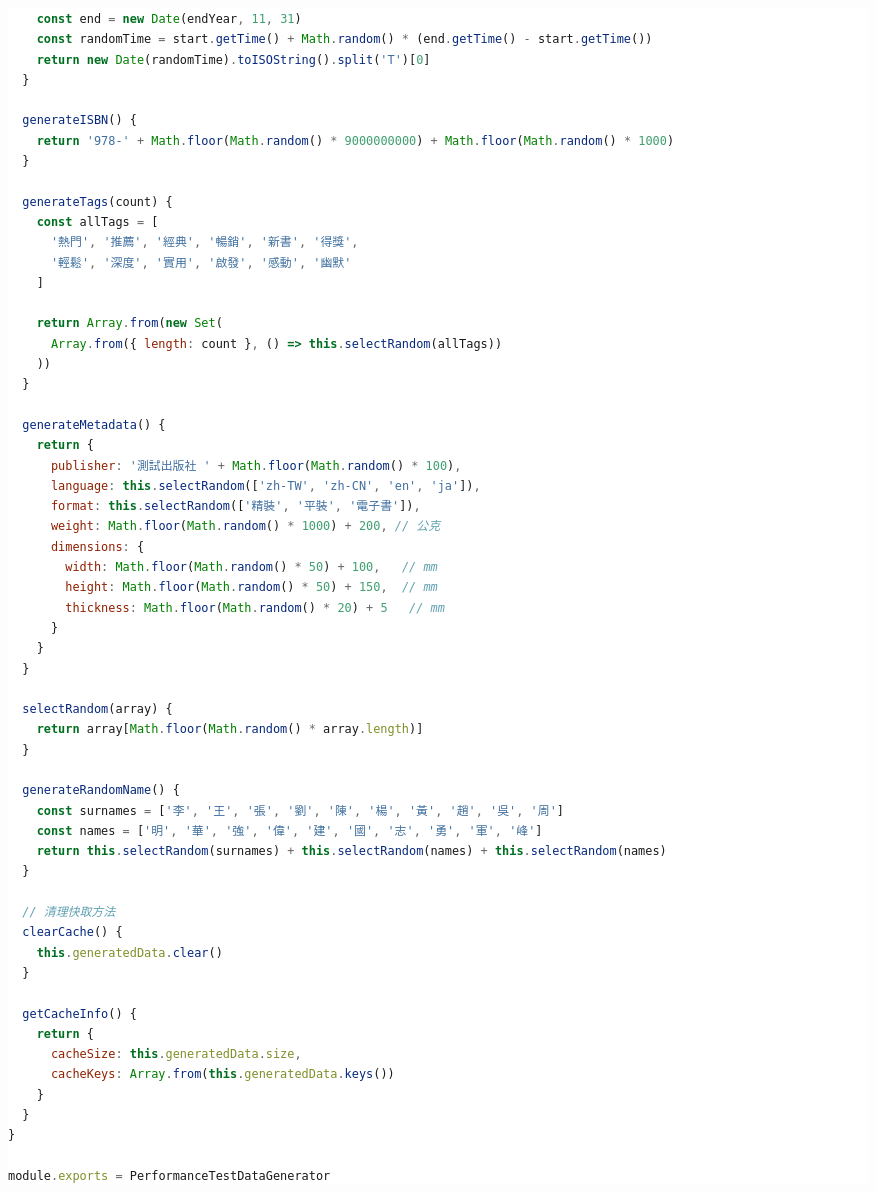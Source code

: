 ```javascript
    const end = new Date(endYear, 11, 31)
    const randomTime = start.getTime() + Math.random() * (end.getTime() - start.getTime())
    return new Date(randomTime).toISOString().split('T')[0]
  }

  generateISBN() {
    return '978-' + Math.floor(Math.random() * 9000000000) + Math.floor(Math.random() * 1000)
  }

  generateTags(count) {
    const allTags = [
      '熱門', '推薦', '經典', '暢銷', '新書', '得獎',
      '輕鬆', '深度', '實用', '啟發', '感動', '幽默'
    ]
    
    return Array.from(new Set(
      Array.from({ length: count }, () => this.selectRandom(allTags))
    ))
  }

  generateMetadata() {
    return {
      publisher: '測試出版社 ' + Math.floor(Math.random() * 100),
      language: this.selectRandom(['zh-TW', 'zh-CN', 'en', 'ja']),
      format: this.selectRandom(['精裝', '平裝', '電子書']),
      weight: Math.floor(Math.random() * 1000) + 200, // 公克
      dimensions: {
        width: Math.floor(Math.random() * 50) + 100,   // mm
        height: Math.floor(Math.random() * 50) + 150,  // mm
        thickness: Math.floor(Math.random() * 20) + 5   // mm
      }
    }
  }

  selectRandom(array) {
    return array[Math.floor(Math.random() * array.length)]
  }

  generateRandomName() {
    const surnames = ['李', '王', '張', '劉', '陳', '楊', '黃', '趙', '吳', '周']
    const names = ['明', '華', '強', '偉', '建', '國', '志', '勇', '軍', '峰']
    return this.selectRandom(surnames) + this.selectRandom(names) + this.selectRandom(names)
  }

  // 清理快取方法
  clearCache() {
    this.generatedData.clear()
  }

  getCacheInfo() {
    return {
      cacheSize: this.generatedData.size,
      cacheKeys: Array.from(this.generatedData.keys())
    }
  }
}

module.exports = PerformanceTestDataGenerator
```
